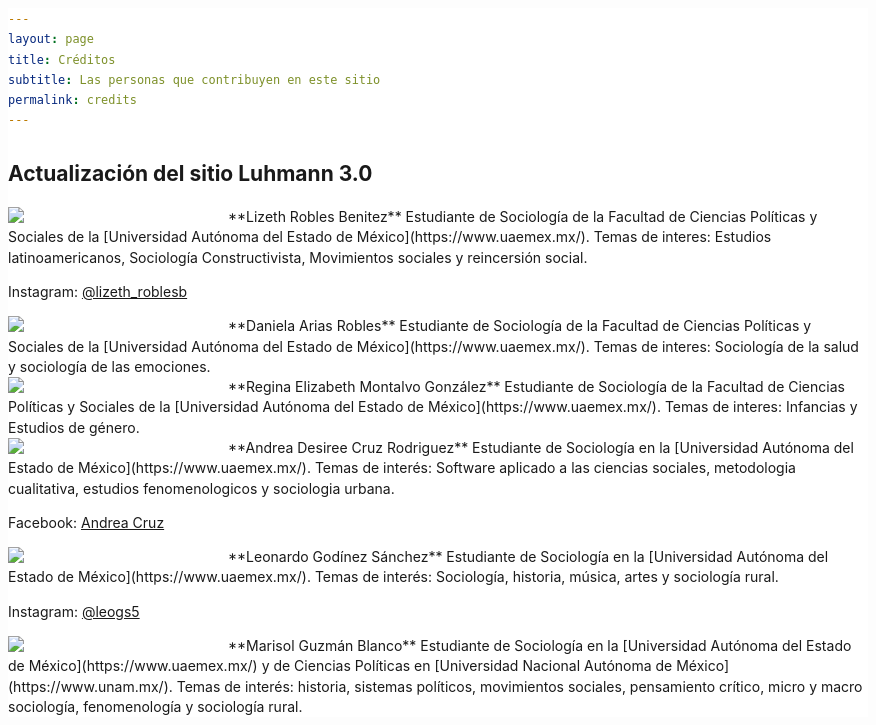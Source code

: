 ```yaml
---
layout: page
title: Créditos
subtitle: Las personas que contribuyen en este sitio
permalink: credits
---
```



## Actualización del sitio Luhmann 3.0

<img src="{{ site.baseurl }}/assets/img/FotoLizethRobles.jpg" style="float:left;width:200px;padding-right:20px;">
**Lizeth Robles Benitez** Estudiante de Sociología de la Facultad de Ciencias Políticas y Sociales de la [Universidad Autónoma del Estado de México](https://www.uaemex.mx/). Temas de interes: Estudios latinoamericanos, Sociología Constructivista, Movimientos sociales y reincersión social.

Instagram: [@lizeth_roblesb](https://www.instagram.com/lizeth_roblesb?igsh=MWNpcmxwcWNoeGV5bw==)

<div style="clear: both;"></div>

<img src="{{ site.baseurl }}/assets/img/FotoDanielaAriasRobles.jpeg" style="float:left;width:200px;padding-right:20px;">
**Daniela Arias Robles** Estudiante de Sociología de la Facultad de Ciencias Políticas y Sociales de la [Universidad Autónoma del Estado de México](https://www.uaemex.mx/). Temas de interes: Sociología de la salud y sociología de las emociones.

<div style="clear: both;"></div>

<img src="{{ site.baseurl }}/assets/img/FotoReginaMontalvo.jpeg" style="float:left;width:200px;padding-right:20px;">
**Regina Elizabeth Montalvo González** Estudiante de Sociología de la Facultad de Ciencias Políticas y Sociales de la [Universidad Autónoma del Estado de México](https://www.uaemex.mx/). Temas de interes: Infancias y Estudios de género.

<div style="clear: both;"></div>

<img src="{{ site.baseurl }}/assets/img/FotoAndreaDesireeCruz.jpg" style="float:left;width:200px;padding-right:20px;">
**Andrea Desiree Cruz Rodriguez** Estudiante de Sociología en la [Universidad Autónoma del Estado de México](https://www.uaemex.mx/). Temas de interés: Software aplicado a las ciencias sociales, metodologia cualitativa, estudios fenomenologicos y sociologia urbana.

Facebook: [Andrea Cruz](https://www.facebook.com/profile.php?id=61554794530694&mibextid=JRoKGi)

<div style="clear: both;"></div>

<img src="{{ site.baseurl }}/assets/img/Foto Leonardo Godínez .jpg" style="float:left;width:200px;padding-right:20px;">
**Leonardo Godínez Sánchez** Estudiante de Sociología en la [Universidad Autónoma del Estado de México](https://www.uaemex.mx/). Temas de interés: Sociología, historia, música, artes y sociología rural.

Instagram: [@leogs5](https://www.instagram.com/leogs5/)

<div style="clear: both;"></div>

<img src="{{ site.baseurl }}/assets/img/Foto Marisol Guzmán Blanco .jpg" style="float:left;width:200px;padding-right:20px;">
**Marisol Guzmán Blanco** Estudiante de Sociología en la [Universidad Autónoma del Estado de México](https://www.uaemex.mx/) y de Ciencias Políticas en [Universidad Nacional Autónoma de México](https://www.unam.mx/). Temas de interés: historia, sistemas políticos, movimientos sociales, pensamiento crítico, micro y macro sociología, fenomenología y sociología rural.
